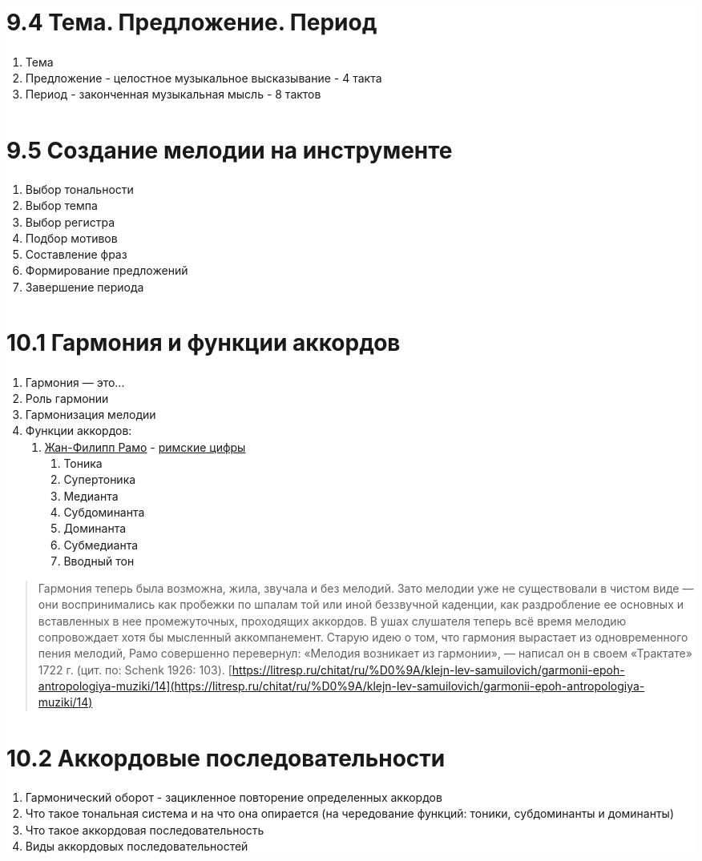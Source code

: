 # 9.4 Тема. Предложение. Период

1.  Тема
2.  Предложение - целостное музыкальное высказывание - 4 такта
3.  Период - законченная музыкальная мысль - 8 тактов

# 9.5 Создание мелодии на инструменте

1.  Выбор тональности
2.  Выбор темпа
3.  Выбор регистра
4.  Подбор мотивов
5.  Составление фраз
6.  Формирование предложений
7.  Завершение периода

# 10.1 Гармония и функции аккордов

1.  Гармония — это...
2.  Роль гармонии
3.  Гармонизация мелодии
4.  Функции аккордов:
    1.  [Жан-Филипп Рамо](https://en.wikipedia.org/wiki/Jean-Philippe_Rameau) - [римские цифры](https://en.wikipedia.org/wiki/Roman_numeral_analysis)
        1.  Тоника
        2.  Супертоника
        3.  Медианта
        4.  Субдоминанта
        5.  Доминанта
        6.  Субмедианта
        7.  Вводный тон

  

> Гармония теперь была возможна, жила, звучала и без мелодий. Зато мелодии уже не существовали в чистом виде — они воспринимались как пробежки по шпалам той или иной беззвучной каденции, как раздробление ее основных и вставленных в нее промежуточных, проходящих аккордов. В ушах слушателя теперь всё время мелодию сопровождает хотя бы мысленный аккомпанемент. Старую идею о том, что гармония вырастает из одновременного пения мелодий, Рамо совершенно перевернул: «Мелодия возникает из гармонии», — написал он в своем «Трактате» 1722 г. (цит. по: Schenk 1926: 103). [https://litresp.ru/chitat/ru/%D0%9A/klejn-lev-samuilovich/garmonii-epoh-antropologiya-muziki/14](https://litresp.ru/chitat/ru/%D0%9A/klejn-lev-samuilovich/garmonii-epoh-antropologiya-muziki/14)

# 10.2 Аккордовые последовательности

1.  Гармонический оборот - зацикленное повторение определенных аккордов
2.  Что такое тональная система и на что она опирается (на чередование функций: тоники, субдоминанты и доминанты)
3.  Что такое аккордовая последовательность
4.  Виды аккордовых последовательностей
